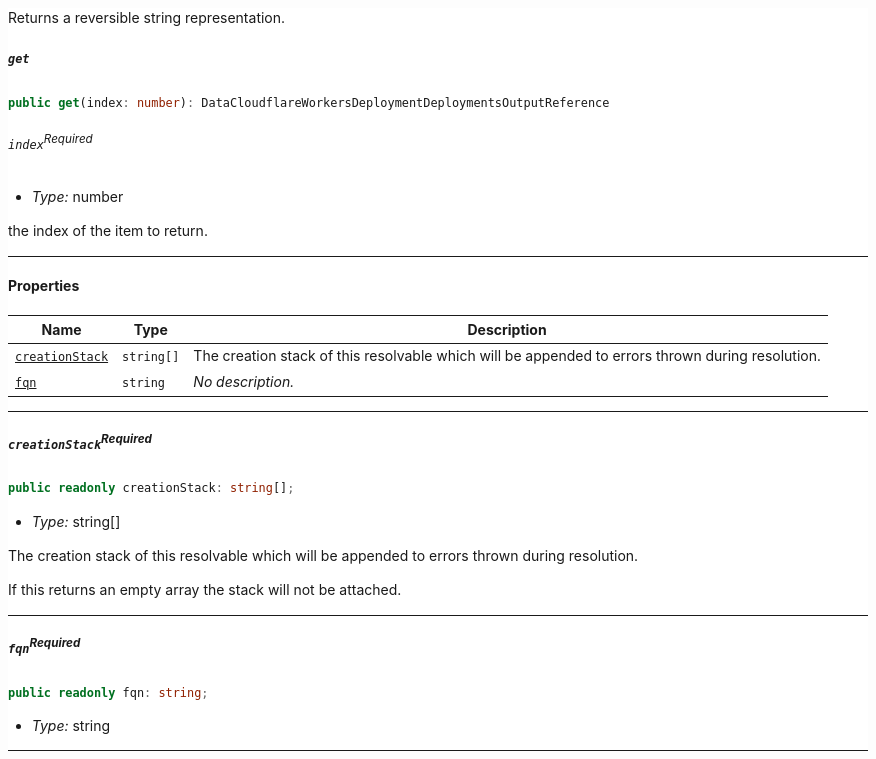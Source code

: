 Returns a reversible string representation.

##### `get` <a name="get" id="@cdktf/provider-cloudflare.dataCloudflareWorkersDeployment.DataCloudflareWorkersDeploymentDeploymentsList.get"></a>

```typescript
public get(index: number): DataCloudflareWorkersDeploymentDeploymentsOutputReference
```

###### `index`<sup>Required</sup> <a name="index" id="@cdktf/provider-cloudflare.dataCloudflareWorkersDeployment.DataCloudflareWorkersDeploymentDeploymentsList.get.parameter.index"></a>

- *Type:* number

the index of the item to return.

---


#### Properties <a name="Properties" id="Properties"></a>

| **Name** | **Type** | **Description** |
| --- | --- | --- |
| <code><a href="#@cdktf/provider-cloudflare.dataCloudflareWorkersDeployment.DataCloudflareWorkersDeploymentDeploymentsList.property.creationStack">creationStack</a></code> | <code>string[]</code> | The creation stack of this resolvable which will be appended to errors thrown during resolution. |
| <code><a href="#@cdktf/provider-cloudflare.dataCloudflareWorkersDeployment.DataCloudflareWorkersDeploymentDeploymentsList.property.fqn">fqn</a></code> | <code>string</code> | *No description.* |

---

##### `creationStack`<sup>Required</sup> <a name="creationStack" id="@cdktf/provider-cloudflare.dataCloudflareWorkersDeployment.DataCloudflareWorkersDeploymentDeploymentsList.property.creationStack"></a>

```typescript
public readonly creationStack: string[];
```

- *Type:* string[]

The creation stack of this resolvable which will be appended to errors thrown during resolution.

If this returns an empty array the stack will not be attached.

---

##### `fqn`<sup>Required</sup> <a name="fqn" id="@cdktf/provider-cloudflare.dataCloudflareWorkersDeployment.DataCloudflareWorkersDeploymentDeploymentsList.property.fqn"></a>

```typescript
public readonly fqn: string;
```

- *Type:* string

---